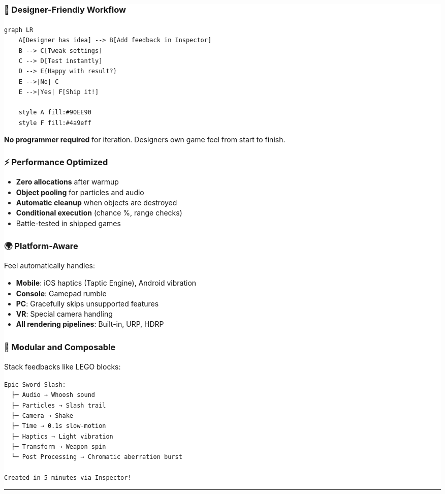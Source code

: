 ### 🎨 Designer-Friendly Workflow

```mermaid
graph LR
    A[Designer has idea] --> B[Add feedback in Inspector]
    B --> C[Tweak settings]
    C --> D[Test instantly]
    D --> E{Happy with result?}
    E -->|No| C
    E -->|Yes| F[Ship it!]

    style A fill:#90EE90
    style F fill:#4a9eff
```

**No programmer required** for iteration. Designers own game feel from start to finish.

### ⚡ Performance Optimized

- **Zero allocations** after warmup
- **Object pooling** for particles and audio
- **Automatic cleanup** when objects are destroyed
- **Conditional execution** (chance %, range checks)
- Battle-tested in shipped games

### 🌍 Platform-Aware

Feel automatically handles:

- **Mobile**: iOS haptics (Taptic Engine), Android vibration
- **Console**: Gamepad rumble
- **PC**: Gracefully skips unsupported features
- **VR**: Special camera handling
- **All rendering pipelines**: Built-in, URP, HDRP

### 🧩 Modular and Composable

Stack feedbacks like LEGO blocks:

```
Epic Sword Slash:
  ├─ Audio → Whoosh sound
  ├─ Particles → Slash trail
  ├─ Camera → Shake
  ├─ Time → 0.1s slow-motion
  ├─ Haptics → Light vibration
  ├─ Transform → Weapon spin
  └─ Post Processing → Chromatic aberration burst

Created in 5 minutes via Inspector!
```

---
